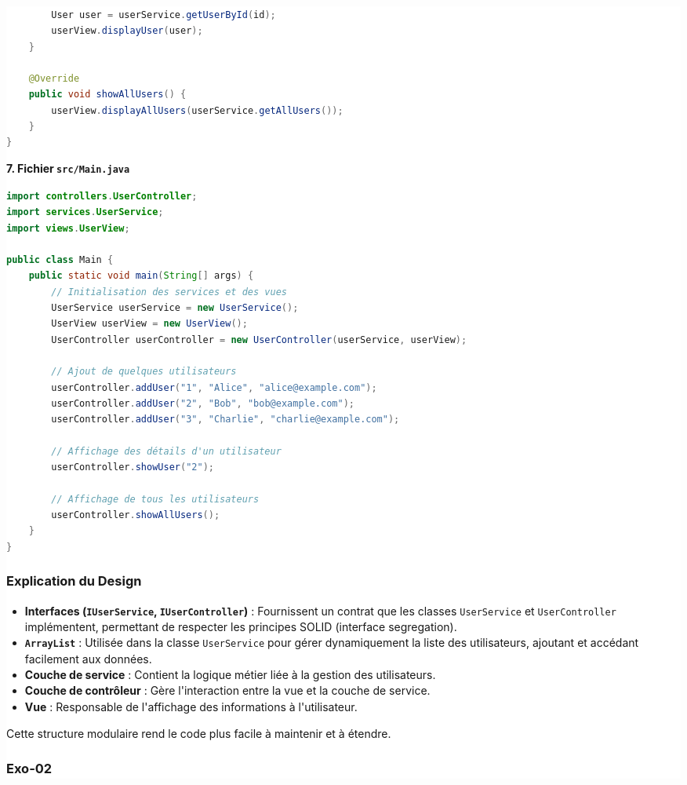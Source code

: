 ```java
        User user = userService.getUserById(id);
        userView.displayUser(user);
    }

    @Override
    public void showAllUsers() {
        userView.displayAllUsers(userService.getAllUsers());
    }
}
```

**7. Fichier `src/Main.java`**
```java
import controllers.UserController;
import services.UserService;
import views.UserView;

public class Main {
    public static void main(String[] args) {
        // Initialisation des services et des vues
        UserService userService = new UserService();
        UserView userView = new UserView();
        UserController userController = new UserController(userService, userView);

        // Ajout de quelques utilisateurs
        userController.addUser("1", "Alice", "alice@example.com");
        userController.addUser("2", "Bob", "bob@example.com");
        userController.addUser("3", "Charlie", "charlie@example.com");

        // Affichage des détails d'un utilisateur
        userController.showUser("2");

        // Affichage de tous les utilisateurs
        userController.showAllUsers();
    }
}
```

### Explication du Design
- **Interfaces (`IUserService`, `IUserController`)** : Fournissent un contrat que les classes `UserService` et `UserController` implémentent, permettant de respecter les principes SOLID (interface segregation).
- **`ArrayList`** : Utilisée dans la classe `UserService` pour gérer dynamiquement la liste des utilisateurs, ajoutant et accédant facilement aux données.
- **Couche de service** : Contient la logique métier liée à la gestion des utilisateurs.
- **Couche de contrôleur** : Gère l'interaction entre la vue et la couche de service.
- **Vue** : Responsable de l'affichage des informations à l'utilisateur.

Cette structure modulaire rend le code plus facile à maintenir et à étendre.  

### Exo-02        
